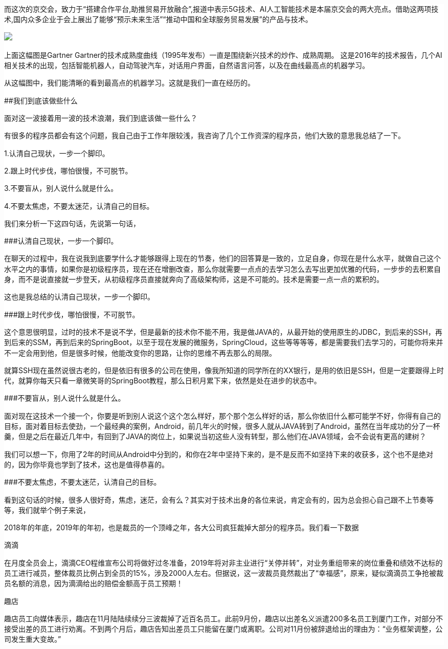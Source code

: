 而这次的京交会，致力于“搭建合作平台,助推贸易开放融合”,报道中表示5G技术、AI人工智能技术是本届京交会的两大亮点。借助这两项技术,国内众多企业于会上展出了能够“预示未来生活”“推动中国和全球服务贸易发展”的产品与技术。

![](/assets/images/2019/java/image_yi/06-16/6.jpg)

上面这幅图是Gartner Gartner的技术成熟度曲线（1995年发布）一直是围绕新兴技术的炒作、成熟周期。 这是2016年的技术报告，几个AI相关技术的出现，包括智能机器人，自动驾驶汽车，对话用户界面，自然语言问答，以及在曲线最高点的机器学习。

从这幅图中，我们能清晰的看到最高点的机器学习。这就是我们一直在经历的。

##我们到底该做些什么

面对这一波接着用一波的技术浪潮，我们到底该做一些什么？

有很多的程序员都会有这个问题，我自己由于工作年限较浅，我咨询了几个工作资深的程序员，他们大致的意思我总结了一下。

1.认清自己现状，一步一个脚印。

2.跟上时代步伐，哪怕很慢，不可脱节。

3.不要盲从，别人说什么就是什么。

4.不要太焦虑，不要太迷茫，认清自己的目标。

我们来分析一下这四句话，先说第一句话，

###认清自己现状，一步一个脚印。

在聊天的过程中，我在说我到底要学什么才能够跟得上现在的节奏，他们的回答算是一致的，立足自身，你现在是什么水平，就做自己这个水平之内的事情，如果你是初级程序员，现在还在增删改查，那么你就需要一点点的去学习怎么去写出更加优雅的代码，一步步的去积累自身，而不是说直接就一步登天，从初级程序员直接就奔向了高级架构师，这是不可能的。技术是需要一点一点的累积的。

这也是我总结的认清自己现状，一步一个脚印。

###跟上时代步伐，哪怕很慢，不可脱节。

这个意思很明显，过时的技术不是说不学，但是最新的技术你不能不用，我是做JAVA的，从最开始的使用原生的JDBC，到后来的SSH，再到后来的SSM，再到后来的SpringBoot，以至于现在发展的微服务，SpringCloud，这些等等等等，都是需要我们去学习的，可能你将来并不一定会用到他，但是很多时候，他能改变你的思路，让你的思维不再去那么的局限。

就算SSH现在虽然说很古老的，但是依旧有很多的公司在使用，像我所知道的同学所在的XX银行，是用的依旧是SSH，但是一定要跟得上时代，就算你每天只看一章微笑哥的SpringBoot教程，那么日积月累下来，依然是处在进步的状态中。

###不要盲从，别人说什么就是什么。

面对现在这技术一个接一个，你要是听到别人说这个这个怎么样好，那个那个怎么样好的话，那么你依旧什么都可能学不好，你得有自己的目标，面对着目标去使劲，一个最经典的案例，Android，前几年火的时候，很多人就从JAVA转到了Android，虽然在当年成功的分了一杯羹，但是之后在最近几年中，有回到了JAVA的岗位上，如果说当初这些人没有转型，那么他们在JAVA领域，会不会说有更高的建树？

我们可以想一下，你用了2年的时间从Android中分到的，和你在2年中坚持下来的，是不是反而不如坚持下来的收获多，这个也不是绝对的，因为你毕竟也学到了技术，这也是值得恭喜的。

###不要太焦虑，不要太迷茫，认清自己的目标。

看到这句话的时候，很多人很好奇，焦虑，迷茫，会有么？其实对于技术出身的各位来说，肯定会有的，因为总会担心自己跟不上节奏等等，我们就举个例子来说，

2018年的年底，2019年的年初，也是裁员的一个顶峰之年，各大公司疯狂裁掉大部分的程序员。我们看一下数据

滴滴

在月度全员会上，滴滴CEO程维宣布公司将做好过冬准备，2019年将对非主业进行“关停并转”，对业务重组带来的岗位重叠和绩效不达标的员工进行减员，整体裁员比例占到全员的15%，涉及2000人左右。但据说，这一波裁员竟然裁出了“幸福感”，原来，疑似滴滴员工争抢被裁员名额的消息，因为滴滴给出的赔偿金额高于员工预期！

趣店

趣店员工向媒体表示，趣店在11月陆陆续续分三波裁掉了近百名员工。此前9月份，趣店以出差名义派遣200多名员工到厦门工作，对部分不接受出差的员工进行劝离。不到两个月后，趣店告知出差员工只能留在厦门或离职。公司对11月份被辞退给出的理由为：“业务框架调整，公司发生重大变故。”
